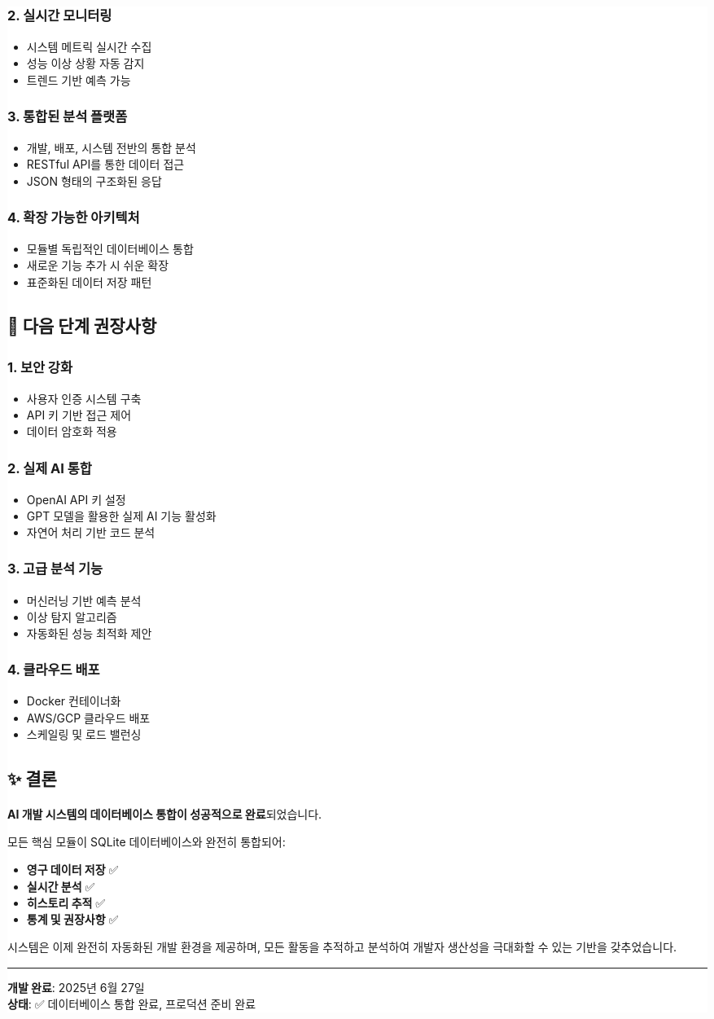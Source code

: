### 2. 실시간 모니터링
- 시스템 메트릭 실시간 수집
- 성능 이상 상황 자동 감지
- 트렌드 기반 예측 가능

### 3. 통합된 분석 플랫폼
- 개발, 배포, 시스템 전반의 통합 분석
- RESTful API를 통한 데이터 접근
- JSON 형태의 구조화된 응답

### 4. 확장 가능한 아키텍처
- 모듈별 독립적인 데이터베이스 통합
- 새로운 기능 추가 시 쉬운 확장
- 표준화된 데이터 저장 패턴

## 🔄 다음 단계 권장사항

### 1. 보안 강화
- 사용자 인증 시스템 구축
- API 키 기반 접근 제어
- 데이터 암호화 적용

### 2. 실제 AI 통합
- OpenAI API 키 설정
- GPT 모델을 활용한 실제 AI 기능 활성화
- 자연어 처리 기반 코드 분석

### 3. 고급 분석 기능
- 머신러닝 기반 예측 분석
- 이상 탐지 알고리즘
- 자동화된 성능 최적화 제안

### 4. 클라우드 배포
- Docker 컨테이너화
- AWS/GCP 클라우드 배포
- 스케일링 및 로드 밸런싱

## ✨ 결론

**AI 개발 시스템의 데이터베이스 통합이 성공적으로 완료**되었습니다. 

모든 핵심 모듈이 SQLite 데이터베이스와 완전히 통합되어:
- **영구 데이터 저장** ✅
- **실시간 분석** ✅  
- **히스토리 추적** ✅
- **통계 및 권장사항** ✅

시스템은 이제 완전히 자동화된 개발 환경을 제공하며, 모든 활동을 추적하고 분석하여 개발자 생산성을 극대화할 수 있는 기반을 갖추었습니다.

---
**개발 완료**: 2025년 6월 27일  
**상태**: ✅ 데이터베이스 통합 완료, 프로덕션 준비 완료
